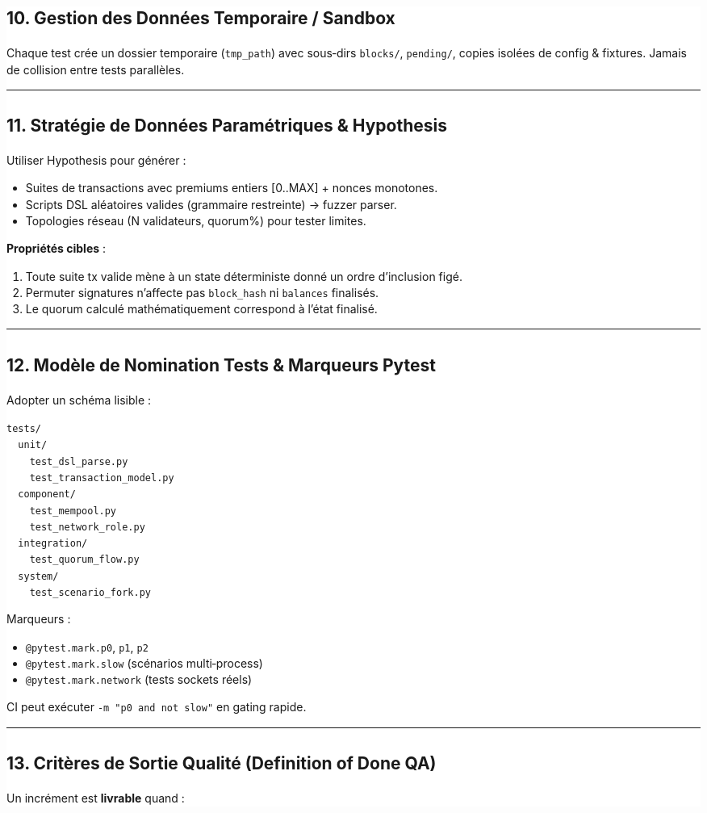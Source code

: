 ## 10. Gestion des Données Temporaire / Sandbox

Chaque test crée un dossier temporaire (`tmp_path`) avec sous‑dirs `blocks/`, `pending/`, copies isolées de config & fixtures. Jamais de collision entre tests parallèles.

---

## 11. Stratégie de Données Paramétriques & Hypothesis

Utiliser Hypothesis pour générer :

* Suites de transactions avec premiums entiers \[0..MAX] + nonces monotones.
* Scripts DSL aléatoires valides (grammaire restreinte) → fuzzer parser.
* Topologies réseau (N validateurs, quorum%) pour tester limites.

**Propriétés cibles** :

1. Toute suite tx valide mène à un state déterministe donné un ordre d’inclusion figé.
2. Permuter signatures n’affecte pas `block_hash` ni `balances` finalisés.
3. Le quorum calculé mathématiquement correspond à l’état finalisé.

---

## 12. Modèle de Nomination Tests & Marqueurs Pytest

Adopter un schéma lisible :

```
tests/
  unit/
    test_dsl_parse.py
    test_transaction_model.py
  component/
    test_mempool.py
    test_network_role.py
  integration/
    test_quorum_flow.py
  system/
    test_scenario_fork.py
```

Marqueurs :

* `@pytest.mark.p0`, `p1`, `p2`
* `@pytest.mark.slow` (scénarios multi‑process)
* `@pytest.mark.network` (tests sockets réels)

CI peut exécuter `-m "p0 and not slow"` en gating rapide.

---

## 13. Critères de Sortie Qualité (Definition of Done QA)

Un incrément est **livrable** quand :
